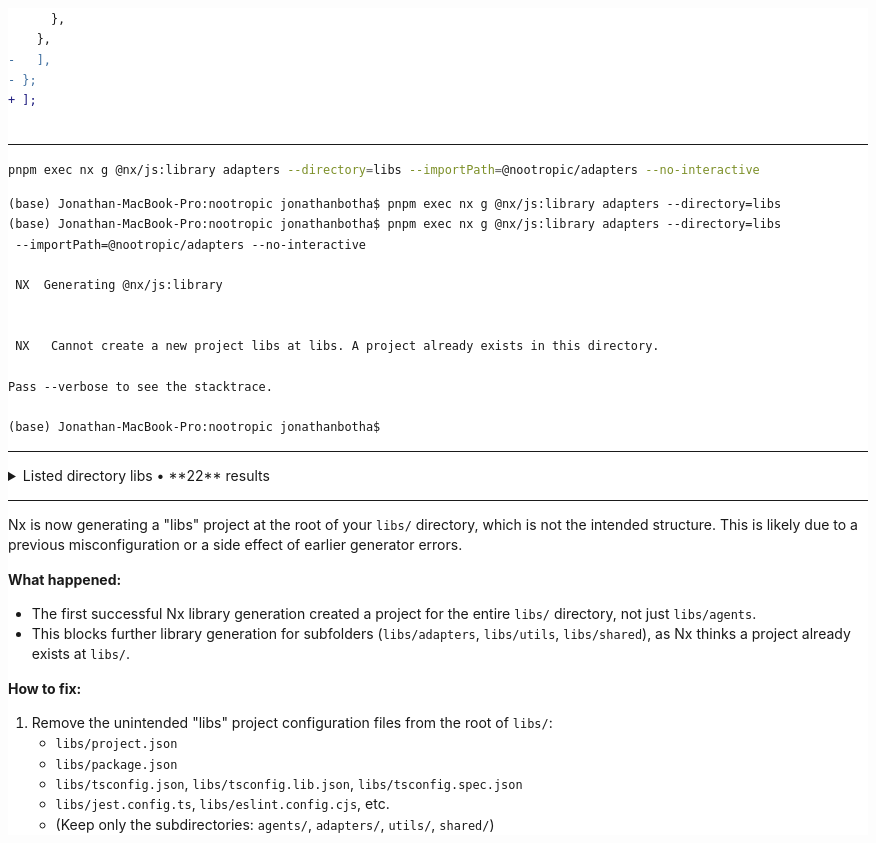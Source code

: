 ```diff
      },
    },
-   ],
- };
+ ];
  
```

---

```bash
pnpm exec nx g @nx/js:library adapters --directory=libs --importPath=@nootropic/adapters --no-interactive
```

```
(base) Jonathan-MacBook-Pro:nootropic jonathanbotha$ pnpm exec nx g @nx/js:library adapters --directory=libs
(base) Jonathan-MacBook-Pro:nootropic jonathanbotha$ pnpm exec nx g @nx/js:library adapters --directory=libs
 --importPath=@nootropic/adapters --no-interactive

 NX  Generating @nx/js:library


 NX   Cannot create a new project libs at libs. A project already exists in this directory.

Pass --verbose to see the stacktrace.

(base) Jonathan-MacBook-Pro:nootropic jonathanbotha$
```

---

<details><summary>Listed directory libs • **22** results</summary></details>

---

Nx is now generating a "libs" project at the root of your `libs/` directory, which is not the intended structure. This is likely due to a previous misconfiguration or a side effect of earlier generator errors.

**What happened:**
- The first successful Nx library generation created a project for the entire `libs/` directory, not just `libs/agents`.
- This blocks further library generation for subfolders (`libs/adapters`, `libs/utils`, `libs/shared`), as Nx thinks a project already exists at `libs/`.

**How to fix:**
1. Remove the unintended "libs" project configuration files from the root of `libs/`:
   - `libs/project.json`
   - `libs/package.json`
   - `libs/tsconfig.json`, `libs/tsconfig.lib.json`, `libs/tsconfig.spec.json`
   - `libs/jest.config.ts`, `libs/eslint.config.cjs`, etc.
   - (Keep only the subdirectories: `agents/`, `adapters/`, `utils/`, `shared/`)
